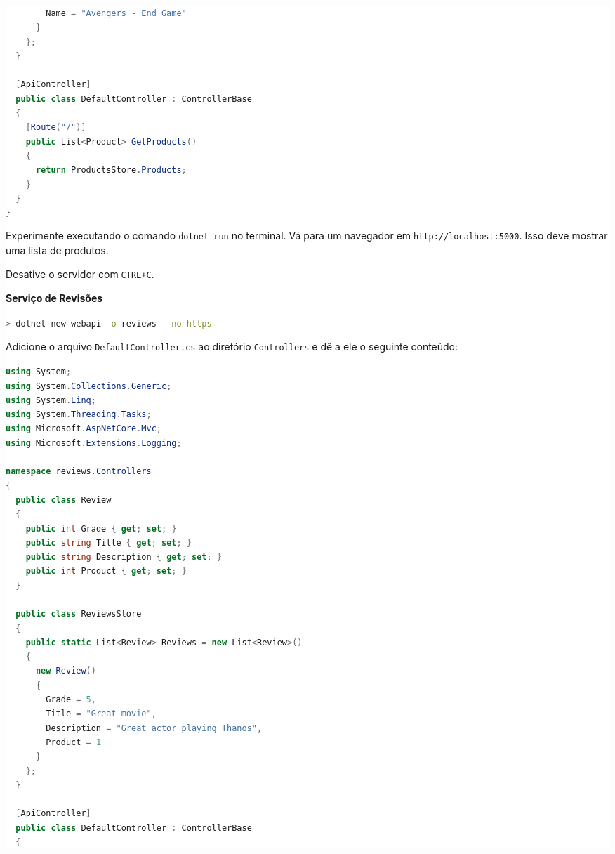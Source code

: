 ```csharp
        Name = "Avengers - End Game"
      }
    };
  }

  [ApiController]
  public class DefaultController : ControllerBase 
  {
    [Route("/")]
    public List<Product> GetProducts()
    {
      return ProductsStore.Products;
    }
  }
}
```

Experimente executando o comando `dotnet run` no terminal. Vá para um navegador em `http://localhost:5000`. Isso deve mostrar uma lista de produtos.

Desative o servidor com `CTRL+C`.

**Serviço de Revisões**

```bash
> dotnet new webapi -o reviews --no-https
```

Adicione o arquivo `DefaultController.cs` ao diretório `Controllers` e dê a ele o seguinte conteúdo:

```csharp
using System;
using System.Collections.Generic;
using System.Linq;
using System.Threading.Tasks;
using Microsoft.AspNetCore.Mvc;
using Microsoft.Extensions.Logging;

namespace reviews.Controllers
{
  public class Review
  {
    public int Grade { get; set; }
    public string Title { get; set; }
    public string Description { get; set; }
    public int Product { get; set; }
  }

  public class ReviewsStore
  {
    public static List<Review> Reviews = new List<Review>()
    {
      new Review()
      {
        Grade = 5,
        Title = "Great movie",
        Description = "Great actor playing Thanos",
        Product = 1
      }
    };
  }

  [ApiController]
  public class DefaultController : ControllerBase
  {
```
